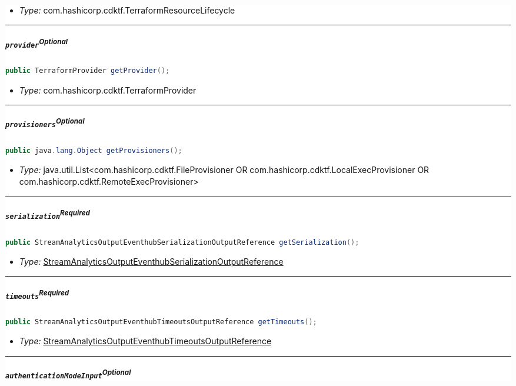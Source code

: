 - *Type:* com.hashicorp.cdktf.TerraformResourceLifecycle

---

##### `provider`<sup>Optional</sup> <a name="provider" id="@cdktf/provider-azurerm.streamAnalyticsOutputEventhub.StreamAnalyticsOutputEventhub.property.provider"></a>

```java
public TerraformProvider getProvider();
```

- *Type:* com.hashicorp.cdktf.TerraformProvider

---

##### `provisioners`<sup>Optional</sup> <a name="provisioners" id="@cdktf/provider-azurerm.streamAnalyticsOutputEventhub.StreamAnalyticsOutputEventhub.property.provisioners"></a>

```java
public java.lang.Object getProvisioners();
```

- *Type:* java.util.List<com.hashicorp.cdktf.FileProvisioner OR com.hashicorp.cdktf.LocalExecProvisioner OR com.hashicorp.cdktf.RemoteExecProvisioner>

---

##### `serialization`<sup>Required</sup> <a name="serialization" id="@cdktf/provider-azurerm.streamAnalyticsOutputEventhub.StreamAnalyticsOutputEventhub.property.serialization"></a>

```java
public StreamAnalyticsOutputEventhubSerializationOutputReference getSerialization();
```

- *Type:* <a href="#@cdktf/provider-azurerm.streamAnalyticsOutputEventhub.StreamAnalyticsOutputEventhubSerializationOutputReference">StreamAnalyticsOutputEventhubSerializationOutputReference</a>

---

##### `timeouts`<sup>Required</sup> <a name="timeouts" id="@cdktf/provider-azurerm.streamAnalyticsOutputEventhub.StreamAnalyticsOutputEventhub.property.timeouts"></a>

```java
public StreamAnalyticsOutputEventhubTimeoutsOutputReference getTimeouts();
```

- *Type:* <a href="#@cdktf/provider-azurerm.streamAnalyticsOutputEventhub.StreamAnalyticsOutputEventhubTimeoutsOutputReference">StreamAnalyticsOutputEventhubTimeoutsOutputReference</a>

---

##### `authenticationModeInput`<sup>Optional</sup> <a name="authenticationModeInput" id="@cdktf/provider-azurerm.streamAnalyticsOutputEventhub.StreamAnalyticsOutputEventhub.property.authenticationModeInput"></a>
